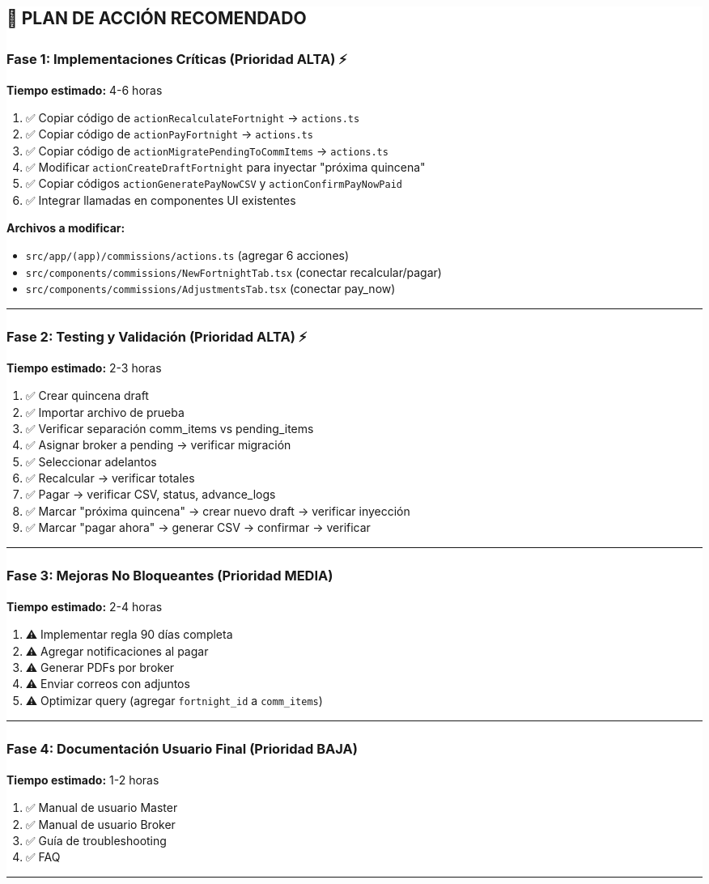 
## 🎯 PLAN DE ACCIÓN RECOMENDADO

### Fase 1: Implementaciones Críticas (Prioridad ALTA) ⚡

**Tiempo estimado:** 4-6 horas

1. ✅ Copiar código de `actionRecalculateFortnight` → `actions.ts`
2. ✅ Copiar código de `actionPayFortnight` → `actions.ts`
3. ✅ Copiar código de `actionMigratePendingToCommItems` → `actions.ts`
4. ✅ Modificar `actionCreateDraftFortnight` para inyectar "próxima quincena"
5. ✅ Copiar códigos `actionGeneratePayNowCSV` y `actionConfirmPayNowPaid`
6. ✅ Integrar llamadas en componentes UI existentes

**Archivos a modificar:**
- `src/app/(app)/commissions/actions.ts` (agregar 6 acciones)
- `src/components/commissions/NewFortnightTab.tsx` (conectar recalcular/pagar)
- `src/components/commissions/AdjustmentsTab.tsx` (conectar pay_now)

---

### Fase 2: Testing y Validación (Prioridad ALTA) ⚡

**Tiempo estimado:** 2-3 horas

1. ✅ Crear quincena draft
2. ✅ Importar archivo de prueba
3. ✅ Verificar separación comm_items vs pending_items
4. ✅ Asignar broker a pending → verificar migración
5. ✅ Seleccionar adelantos
6. ✅ Recalcular → verificar totales
7. ✅ Pagar → verificar CSV, status, advance_logs
8. ✅ Marcar "próxima quincena" → crear nuevo draft → verificar inyección
9. ✅ Marcar "pagar ahora" → generar CSV → confirmar → verificar

---

### Fase 3: Mejoras No Bloqueantes (Prioridad MEDIA)

**Tiempo estimado:** 2-4 horas

1. ⚠️ Implementar regla 90 días completa
2. ⚠️ Agregar notificaciones al pagar
3. ⚠️ Generar PDFs por broker
4. ⚠️ Enviar correos con adjuntos
5. ⚠️ Optimizar query (agregar `fortnight_id` a `comm_items`)

---

### Fase 4: Documentación Usuario Final (Prioridad BAJA)

**Tiempo estimado:** 1-2 horas

1. ✅ Manual de usuario Master
2. ✅ Manual de usuario Broker
3. ✅ Guía de troubleshooting
4. ✅ FAQ

---